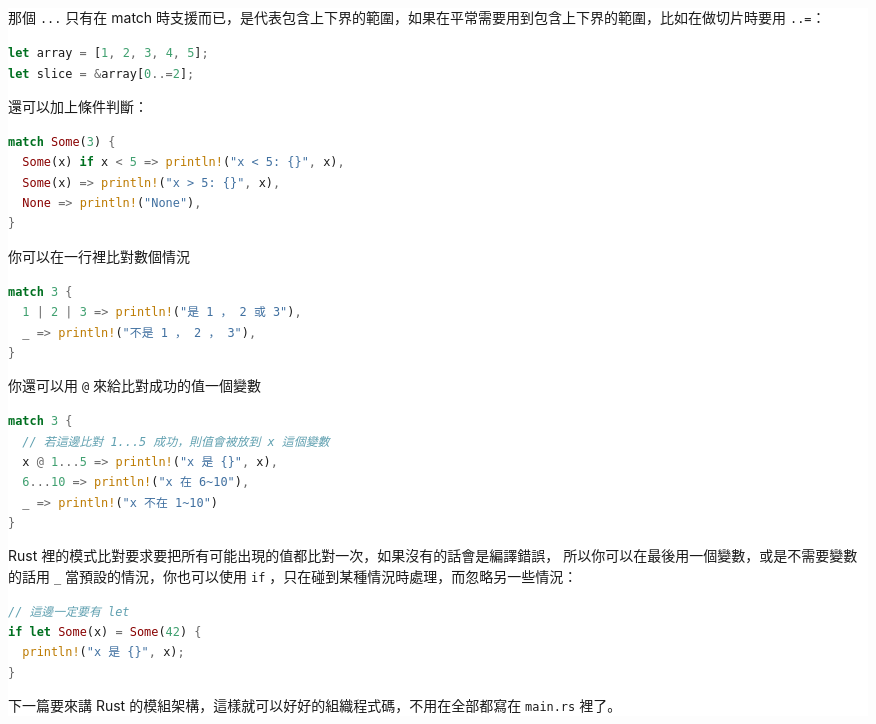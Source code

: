 那個 `...` 只有在 match 時支援而已，是代表包含上下界的範圍，如果在平常需要用到包含上下界的範圍，比如在做切片時要用 `..=`：  

```rust
let array = [1, 2, 3, 4, 5];
let slice = &array[0..=2];
```

還可以加上條件判斷：  

```rust
match Some(3) {
  Some(x) if x < 5 => println!("x < 5: {}", x),
  Some(x) => println!("x > 5: {}", x),
  None => println!("None"),
}
```

你可以在一行裡比對數個情況

```rust
match 3 {
  1 | 2 | 3 => println!("是 1 ， 2 或 3"),
  _ => println!("不是 1 ， 2 ， 3"),
}
```

你還可以用 `@` 來給比對成功的值一個變數  

```rust
match 3 {
  // 若這邊比對 1...5 成功，則值會被放到 x 這個變數
  x @ 1...5 => println!("x 是 {}", x),
  6...10 => println!("x 在 6~10"),
  _ => println!("x 不在 1~10")
}
```

Rust 裡的模式比對要求要把所有可能出現的值都比對一次，如果沒有的話會是編譯錯誤， 所以你可以在最後用一個變數，或是不需要變數的話用 `_` 當預設的情況，你也可以使用 `if` ，只在碰到某種情況時處理，而忽略另一些情況：

```rust
// 這邊一定要有 let
if let Some(x) = Some(42) {
  println!("x 是 {}", x);
}
```

下一篇要來講 Rust 的模組架構，這樣就可以好好的組織程式碼，不用在全部都寫在 `main.rs` 裡了。

